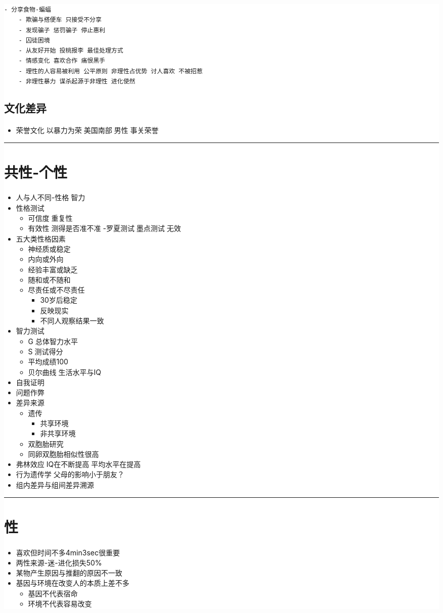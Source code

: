     - 分享食物-蝙蝠
        - 欺骗与搭便车 只接受不分享
        - 发现骗子 惩罚骗子 停止惠利
        - 囚徒困境 
        - 从友好开始 投桃报李 最佳处理方式
        - 情感变化 喜欢合作 痛恨黑手
        - 理性的人容易被利用 公平原则 非理性占优势 讨人喜欢 不被招惹
        - 非理性暴力 谋杀起源于非理性 进化使然

## 文化差异
- 荣誉文化 以暴力为荣 美国南部 男性 事关荣誉

-----

# 共性-个性
- 人与人不同-性格 智力
- 性格测试
    - 可信度 重复性
    - 有效性 测得是否准不准
    -罗夏测试 墨点测试 无效
- 五大类性格因素
    - 神经质或稳定
    - 内向或外向
    - 经验丰富或缺乏
    - 随和或不随和
    - 尽责任或不尽责任
        - 30岁后稳定
        - 反映现实
        - 不同人观察结果一致
- 智力测试
    - G 总体智力水平
    - S 测试得分
    - 平均成绩100
    - 贝尔曲线 生活水平与IQ
- 自我证明
- 问题作弊
- 差异来源
    - 遗传
        - 共享环境
        - 非共享环境 
    - 双胞胎研究
    - 同卵双胞胎相似性很高
- 弗林效应 IQ在不断提高 平均水平在提高
- 行为遗传学 父母的影响小于朋友？
- 组内差异与组间差异溯源

-----

# 性
- 喜欢但时间不多4min3sec很重要
- 两性来源-迷-进化损失50%
- 某物产生原因与推翻的原因不一致
- 基因与环境在改变人的本质上差不多
    - 基因不代表宿命
    - 环境不代表容易改变
